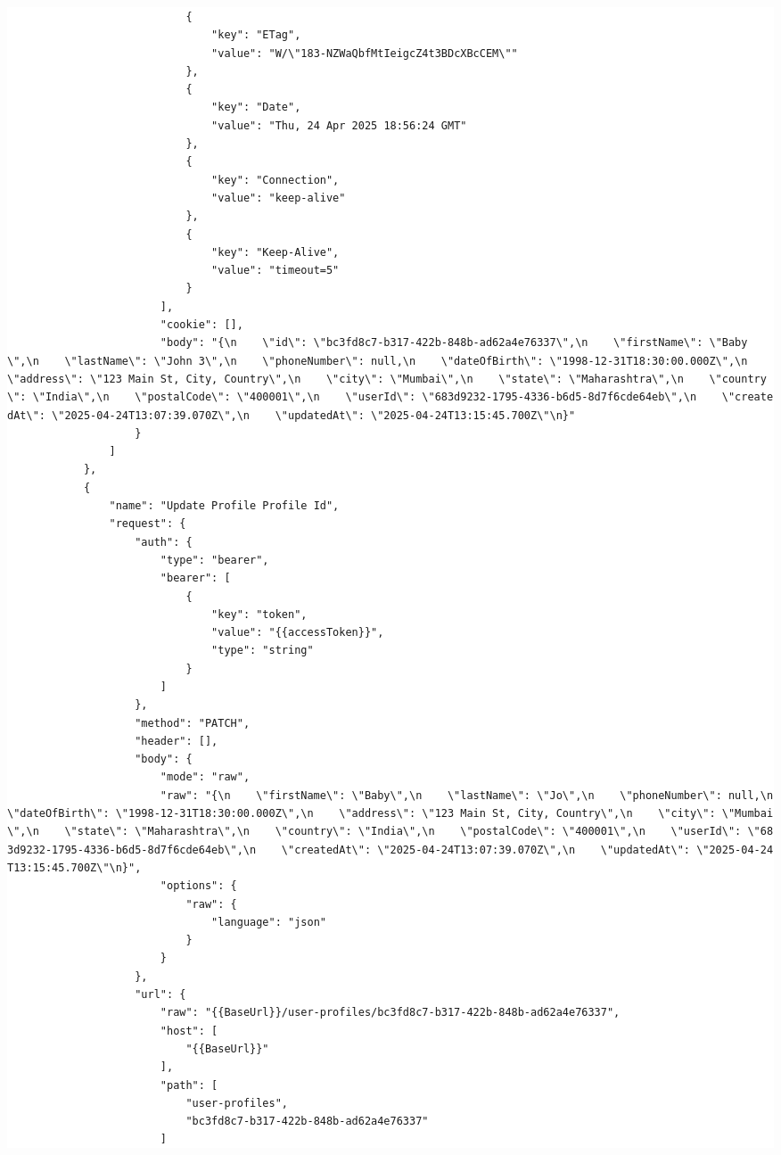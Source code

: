 								{
									"key": "ETag",
									"value": "W/\"183-NZWaQbfMtIeigcZ4t3BDcXBcCEM\""
								},
								{
									"key": "Date",
									"value": "Thu, 24 Apr 2025 18:56:24 GMT"
								},
								{
									"key": "Connection",
									"value": "keep-alive"
								},
								{
									"key": "Keep-Alive",
									"value": "timeout=5"
								}
							],
							"cookie": [],
							"body": "{\n    \"id\": \"bc3fd8c7-b317-422b-848b-ad62a4e76337\",\n    \"firstName\": \"Baby\",\n    \"lastName\": \"John 3\",\n    \"phoneNumber\": null,\n    \"dateOfBirth\": \"1998-12-31T18:30:00.000Z\",\n    \"address\": \"123 Main St, City, Country\",\n    \"city\": \"Mumbai\",\n    \"state\": \"Maharashtra\",\n    \"country\": \"India\",\n    \"postalCode\": \"400001\",\n    \"userId\": \"683d9232-1795-4336-b6d5-8d7f6cde64eb\",\n    \"createdAt\": \"2025-04-24T13:07:39.070Z\",\n    \"updatedAt\": \"2025-04-24T13:15:45.700Z\"\n}"
						}
					]
				},
				{
					"name": "Update Profile Profile Id",
					"request": {
						"auth": {
							"type": "bearer",
							"bearer": [
								{
									"key": "token",
									"value": "{{accessToken}}",
									"type": "string"
								}
							]
						},
						"method": "PATCH",
						"header": [],
						"body": {
							"mode": "raw",
							"raw": "{\n    \"firstName\": \"Baby\",\n    \"lastName\": \"Jo\",\n    \"phoneNumber\": null,\n    \"dateOfBirth\": \"1998-12-31T18:30:00.000Z\",\n    \"address\": \"123 Main St, City, Country\",\n    \"city\": \"Mumbai\",\n    \"state\": \"Maharashtra\",\n    \"country\": \"India\",\n    \"postalCode\": \"400001\",\n    \"userId\": \"683d9232-1795-4336-b6d5-8d7f6cde64eb\",\n    \"createdAt\": \"2025-04-24T13:07:39.070Z\",\n    \"updatedAt\": \"2025-04-24T13:15:45.700Z\"\n}",
							"options": {
								"raw": {
									"language": "json"
								}
							}
						},
						"url": {
							"raw": "{{BaseUrl}}/user-profiles/bc3fd8c7-b317-422b-848b-ad62a4e76337",
							"host": [
								"{{BaseUrl}}"
							],
							"path": [
								"user-profiles",
								"bc3fd8c7-b317-422b-848b-ad62a4e76337"
							]